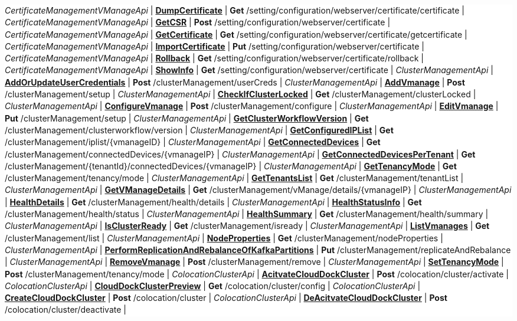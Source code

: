 *CertificateManagementVManageApi* | [**DumpCertificate**](docs/CertificateManagementVManageApi.md#dumpcertificate) | **Get** /setting/configuration/webserver/certificate/certificate | 
*CertificateManagementVManageApi* | [**GetCSR**](docs/CertificateManagementVManageApi.md#getcsr) | **Post** /setting/configuration/webserver/certificate | 
*CertificateManagementVManageApi* | [**GetCertificate**](docs/CertificateManagementVManageApi.md#getcertificate) | **Get** /setting/configuration/webserver/certificate/getcertificate | 
*CertificateManagementVManageApi* | [**ImportCertificate**](docs/CertificateManagementVManageApi.md#importcertificate) | **Put** /setting/configuration/webserver/certificate | 
*CertificateManagementVManageApi* | [**Rollback**](docs/CertificateManagementVManageApi.md#rollback) | **Get** /setting/configuration/webserver/certificate/rollback | 
*CertificateManagementVManageApi* | [**ShowInfo**](docs/CertificateManagementVManageApi.md#showinfo) | **Get** /setting/configuration/webserver/certificate | 
*ClusterManagementApi* | [**AddOrUpdateUserCredentials**](docs/ClusterManagementApi.md#addorupdateusercredentials) | **Post** /clusterManagement/userCreds | 
*ClusterManagementApi* | [**AddVmanage**](docs/ClusterManagementApi.md#addvmanage) | **Post** /clusterManagement/setup | 
*ClusterManagementApi* | [**CheckIfClusterLocked**](docs/ClusterManagementApi.md#checkifclusterlocked) | **Get** /clusterManagement/clusterLocked | 
*ClusterManagementApi* | [**ConfigureVmanage**](docs/ClusterManagementApi.md#configurevmanage) | **Post** /clusterManagement/configure | 
*ClusterManagementApi* | [**EditVmanage**](docs/ClusterManagementApi.md#editvmanage) | **Put** /clusterManagement/setup | 
*ClusterManagementApi* | [**GetClusterWorkflowVersion**](docs/ClusterManagementApi.md#getclusterworkflowversion) | **Get** /clusterManagement/clusterworkflow/version | 
*ClusterManagementApi* | [**GetConfiguredIPList**](docs/ClusterManagementApi.md#getconfigurediplist) | **Get** /clusterManagement/iplist/{vmanageID} | 
*ClusterManagementApi* | [**GetConnectedDevices**](docs/ClusterManagementApi.md#getconnecteddevices) | **Get** /clusterManagement/connectedDevices/{vmanageIP} | 
*ClusterManagementApi* | [**GetConnectedDevicesPerTenant**](docs/ClusterManagementApi.md#getconnecteddevicespertenant) | **Get** /clusterManagement/{tenantId}/connectedDevices/{vmanageIP} | 
*ClusterManagementApi* | [**GetTenancyMode**](docs/ClusterManagementApi.md#gettenancymode) | **Get** /clusterManagement/tenancy/mode | 
*ClusterManagementApi* | [**GetTenantsList**](docs/ClusterManagementApi.md#gettenantslist) | **Get** /clusterManagement/tenantList | 
*ClusterManagementApi* | [**GetVManageDetails**](docs/ClusterManagementApi.md#getvmanagedetails) | **Get** /clusterManagement/vManage/details/{vmanageIP} | 
*ClusterManagementApi* | [**HealthDetails**](docs/ClusterManagementApi.md#healthdetails) | **Get** /clusterManagement/health/details | 
*ClusterManagementApi* | [**HealthStatusInfo**](docs/ClusterManagementApi.md#healthstatusinfo) | **Get** /clusterManagement/health/status | 
*ClusterManagementApi* | [**HealthSummary**](docs/ClusterManagementApi.md#healthsummary) | **Get** /clusterManagement/health/summary | 
*ClusterManagementApi* | [**IsClusterReady**](docs/ClusterManagementApi.md#isclusterready) | **Get** /clusterManagement/isready | 
*ClusterManagementApi* | [**ListVmanages**](docs/ClusterManagementApi.md#listvmanages) | **Get** /clusterManagement/list | 
*ClusterManagementApi* | [**NodeProperties**](docs/ClusterManagementApi.md#nodeproperties) | **Get** /clusterManagement/nodeProperties | 
*ClusterManagementApi* | [**PerformReplicationAndRebalanceOfKafkaPartitions**](docs/ClusterManagementApi.md#performreplicationandrebalanceofkafkapartitions) | **Put** /clusterManagement/replicateAndRebalance | 
*ClusterManagementApi* | [**RemoveVmanage**](docs/ClusterManagementApi.md#removevmanage) | **Post** /clusterManagement/remove | 
*ClusterManagementApi* | [**SetTenancyMode**](docs/ClusterManagementApi.md#settenancymode) | **Post** /clusterManagement/tenancy/mode | 
*ColocationClusterApi* | [**AcitvateCloudDockCluster**](docs/ColocationClusterApi.md#acitvateclouddockcluster) | **Post** /colocation/cluster/activate | 
*ColocationClusterApi* | [**CloudDockClusterPreview**](docs/ColocationClusterApi.md#clouddockclusterpreview) | **Get** /colocation/cluster/config | 
*ColocationClusterApi* | [**CreateCloudDockCluster**](docs/ColocationClusterApi.md#createclouddockcluster) | **Post** /colocation/cluster | 
*ColocationClusterApi* | [**DeAcitvateCloudDockCluster**](docs/ColocationClusterApi.md#deacitvateclouddockcluster) | **Post** /colocation/cluster/deactivate | 